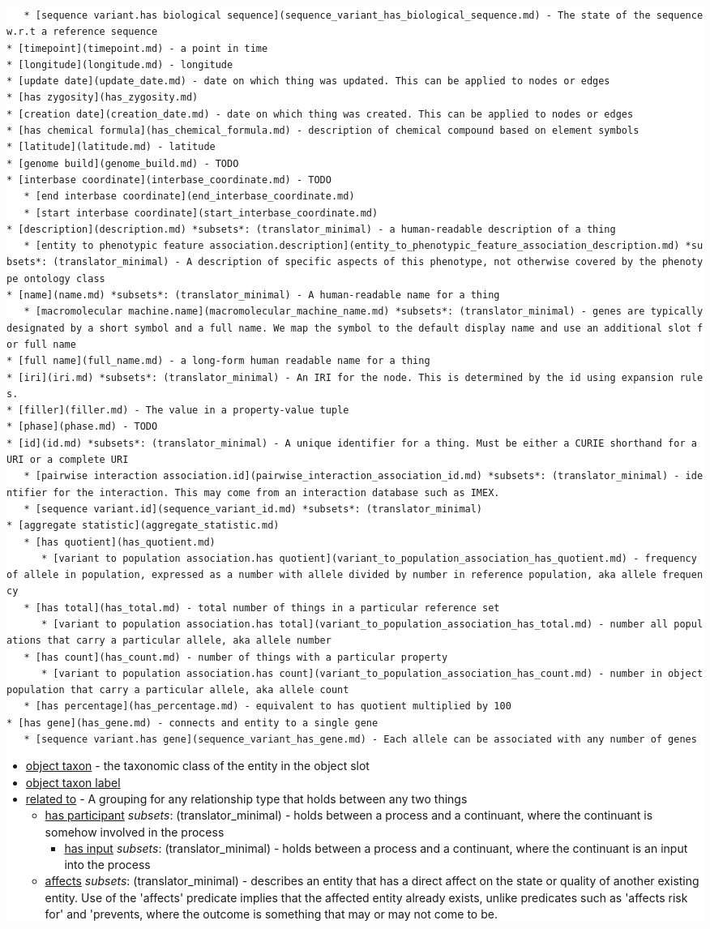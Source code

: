        * [sequence variant.has biological sequence](sequence_variant_has_biological_sequence.md) - The state of the sequence w.r.t a reference sequence
    * [timepoint](timepoint.md) - a point in time
    * [longitude](longitude.md) - longitude
    * [update date](update_date.md) - date on which thing was updated. This can be applied to nodes or edges
    * [has zygosity](has_zygosity.md)
    * [creation date](creation_date.md) - date on which thing was created. This can be applied to nodes or edges
    * [has chemical formula](has_chemical_formula.md) - description of chemical compound based on element symbols
    * [latitude](latitude.md) - latitude
    * [genome build](genome_build.md) - TODO
    * [interbase coordinate](interbase_coordinate.md) - TODO
       * [end interbase coordinate](end_interbase_coordinate.md)
       * [start interbase coordinate](start_interbase_coordinate.md)
    * [description](description.md) *subsets*: (translator_minimal) - a human-readable description of a thing
       * [entity to phenotypic feature association.description](entity_to_phenotypic_feature_association_description.md) *subsets*: (translator_minimal) - A description of specific aspects of this phenotype, not otherwise covered by the phenotype ontology class
    * [name](name.md) *subsets*: (translator_minimal) - A human-readable name for a thing
       * [macromolecular machine.name](macromolecular_machine_name.md) *subsets*: (translator_minimal) - genes are typically designated by a short symbol and a full name. We map the symbol to the default display name and use an additional slot for full name
    * [full name](full_name.md) - a long-form human readable name for a thing
    * [iri](iri.md) *subsets*: (translator_minimal) - An IRI for the node. This is determined by the id using expansion rules.
    * [filler](filler.md) - The value in a property-value tuple
    * [phase](phase.md) - TODO
    * [id](id.md) *subsets*: (translator_minimal) - A unique identifier for a thing. Must be either a CURIE shorthand for a URI or a complete URI
       * [pairwise interaction association.id](pairwise_interaction_association_id.md) *subsets*: (translator_minimal) - identifier for the interaction. This may come from an interaction database such as IMEX.
       * [sequence variant.id](sequence_variant_id.md) *subsets*: (translator_minimal)
    * [aggregate statistic](aggregate_statistic.md)
       * [has quotient](has_quotient.md)
          * [variant to population association.has quotient](variant_to_population_association_has_quotient.md) - frequency of allele in population, expressed as a number with allele divided by number in reference population, aka allele frequency
       * [has total](has_total.md) - total number of things in a particular reference set
          * [variant to population association.has total](variant_to_population_association_has_total.md) - number all populations that carry a particular allele, aka allele number
       * [has count](has_count.md) - number of things with a particular property
          * [variant to population association.has count](variant_to_population_association_has_count.md) - number in object population that carry a particular allele, aka allele count
       * [has percentage](has_percentage.md) - equivalent to has quotient multiplied by 100
    * [has gene](has_gene.md) - connects and entity to a single gene
       * [sequence variant.has gene](sequence_variant_has_gene.md) - Each allele can be associated with any number of genes
 * [object taxon](object_taxon.md) - the taxonomic class of the entity in the object slot
 * [object taxon label](object_taxon_label.md)
 * [related to](related_to.md) - A grouping for any relationship type that holds between any two things
    * [has participant](has_participant.md) *subsets*: (translator_minimal) - holds between a process and a continuant, where the continuant is somehow involved in the process 
       * [has input](has_input.md) *subsets*: (translator_minimal) - holds between a process and a continuant, where the continuant is an input into the process
    * [affects](affects.md) *subsets*: (translator_minimal) - describes an entity that has a direct affect on the state or quality of another existing entity. Use of the 'affects' predicate implies that the affected entity already exists, unlike predicates such as 'affects risk for' and 'prevents, where the outcome is something that may or may not come to be.